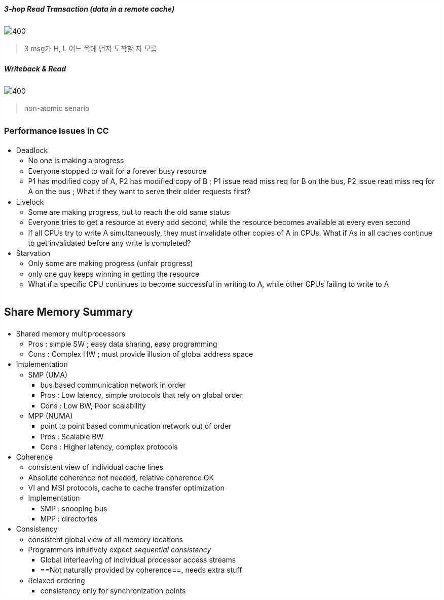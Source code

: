 ##### 3-hop Read Transaction (data in a remote cache)
![400](https://i.imgur.com/Guq6YcZ.png)
>3 msg가 H, L 어느 쪽에 먼저 도착할 지 모름
##### Writeback & Read
![400](https://i.imgur.com/E9Vm91n.png)
>non-atomic senario
### Performance Issues in CC
- Deadlock
	- No one is making a progress
	- Everyone stopped to wait for a forever busy resource
	- P1 has modified copy of A, P2 has modified copy of B ; P1 issue read miss req for B on the bus, P2 issue read miss req for A on the bus ; What if they want to serve their older requests first?
- Livelock
	- Some are making progress, but to reach the old same status
	- Everyone tries to get a resource at every odd second, while the resource becomes available at every even second
	- If all CPUs try to write A simultaneously, they must invalidate other copies of A in CPUs. What if As in all caches continue to get invalidated before any write is completed?
- Starvation
	- Only some are making progress (unfair progress)
	- only one guy keeps winning in getting the resource
	- What if a specific CPU continues to become successful in writing to A, while other CPUs failing to write to A
## Share Memory Summary
- Shared memory multiprocessors
	- Pros : simple SW ; easy data sharing, easy programming
	- Cons : Complex HW ; must provide illusion of global address space
- Implementation
	- SMP (UMA)
		- bus based communication network in order
		- Pros : Low latency, simple protocols that rely on global order
		- Cons : Low BW, Poor scalability
	- MPP (NUMA)
		- point to point based communication network out of order
		- Pros : Scalable BW
		- Cons : Higher latency, complex protocols
- Coherence
	- consistent view of individual cache lines
	- Absolute coherence not needed, relative coherence OK
	- VI and MSI protocols, cache to cache transfer optimization
	- Implementation
		- SMP : snooping bus
		- MPP : directories
- Consistency
	- consistent global view of all memory locations
	- Programmers intuitively expect *sequential consistency*
		- Global interleaving of individual processor access streams
		- ==Not naturally provided by coherence==, needs extra stuff
	- Relaxed ordering
		- consistency only for synchronization points
